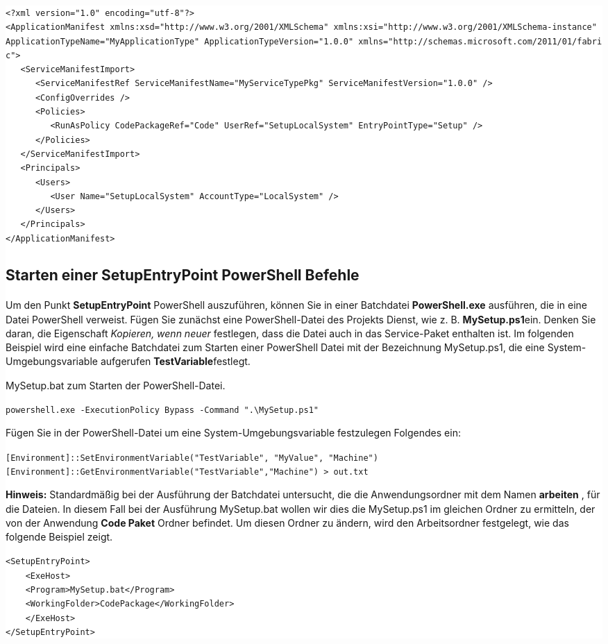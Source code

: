 ~~~
<?xml version="1.0" encoding="utf-8"?>
<ApplicationManifest xmlns:xsd="http://www.w3.org/2001/XMLSchema" xmlns:xsi="http://www.w3.org/2001/XMLSchema-instance" ApplicationTypeName="MyApplicationType" ApplicationTypeVersion="1.0.0" xmlns="http://schemas.microsoft.com/2011/01/fabric">
   <ServiceManifestImport>
      <ServiceManifestRef ServiceManifestName="MyServiceTypePkg" ServiceManifestVersion="1.0.0" />
      <ConfigOverrides />
      <Policies>
         <RunAsPolicy CodePackageRef="Code" UserRef="SetupLocalSystem" EntryPointType="Setup" />
      </Policies>
   </ServiceManifestImport>
   <Principals>
      <Users>
         <User Name="SetupLocalSystem" AccountType="LocalSystem" />
      </Users>
   </Principals>
</ApplicationManifest>
~~~

##  <a name="launch-powershell-commands-from-a-setupentrypoint"></a>Starten einer SetupEntryPoint PowerShell Befehle
Um den Punkt **SetupEntryPoint** PowerShell auszuführen, können Sie in einer Batchdatei **PowerShell.exe** ausführen, die in eine Datei PowerShell verweist. Fügen Sie zunächst eine PowerShell-Datei des Projekts Dienst, wie z. B. **MySetup.ps1**ein. Denken Sie daran, die Eigenschaft *Kopieren, wenn neuer* festlegen, dass die Datei auch in das Service-Paket enthalten ist. Im folgenden Beispiel wird eine einfache Batchdatei zum Starten einer PowerShell Datei mit der Bezeichnung MySetup.ps1, die eine System-Umgebungsvariable aufgerufen **TestVariable**festlegt.


MySetup.bat zum Starten der PowerShell-Datei.

~~~
powershell.exe -ExecutionPolicy Bypass -Command ".\MySetup.ps1"
~~~

Fügen Sie in der PowerShell-Datei um eine System-Umgebungsvariable festzulegen Folgendes ein:

~~~
[Environment]::SetEnvironmentVariable("TestVariable", "MyValue", "Machine")
[Environment]::GetEnvironmentVariable("TestVariable","Machine") > out.txt
~~~

**Hinweis:** Standardmäßig bei der Ausführung der Batchdatei untersucht, die die Anwendungsordner mit dem Namen **arbeiten** , für die Dateien. In diesem Fall bei der Ausführung MySetup.bat wollen wir dies die MySetup.ps1 im gleichen Ordner zu ermitteln, der von der Anwendung **Code Paket** Ordner befindet. Um diesen Ordner zu ändern, wird den Arbeitsordner festgelegt, wie das folgende Beispiel zeigt.

~~~
<SetupEntryPoint>
    <ExeHost>
    <Program>MySetup.bat</Program>
    <WorkingFolder>CodePackage</WorkingFolder>
    </ExeHost>
</SetupEntryPoint>
~~~


[image1]: ./media/service-fabric-application-runas-security/copy-to-output.png